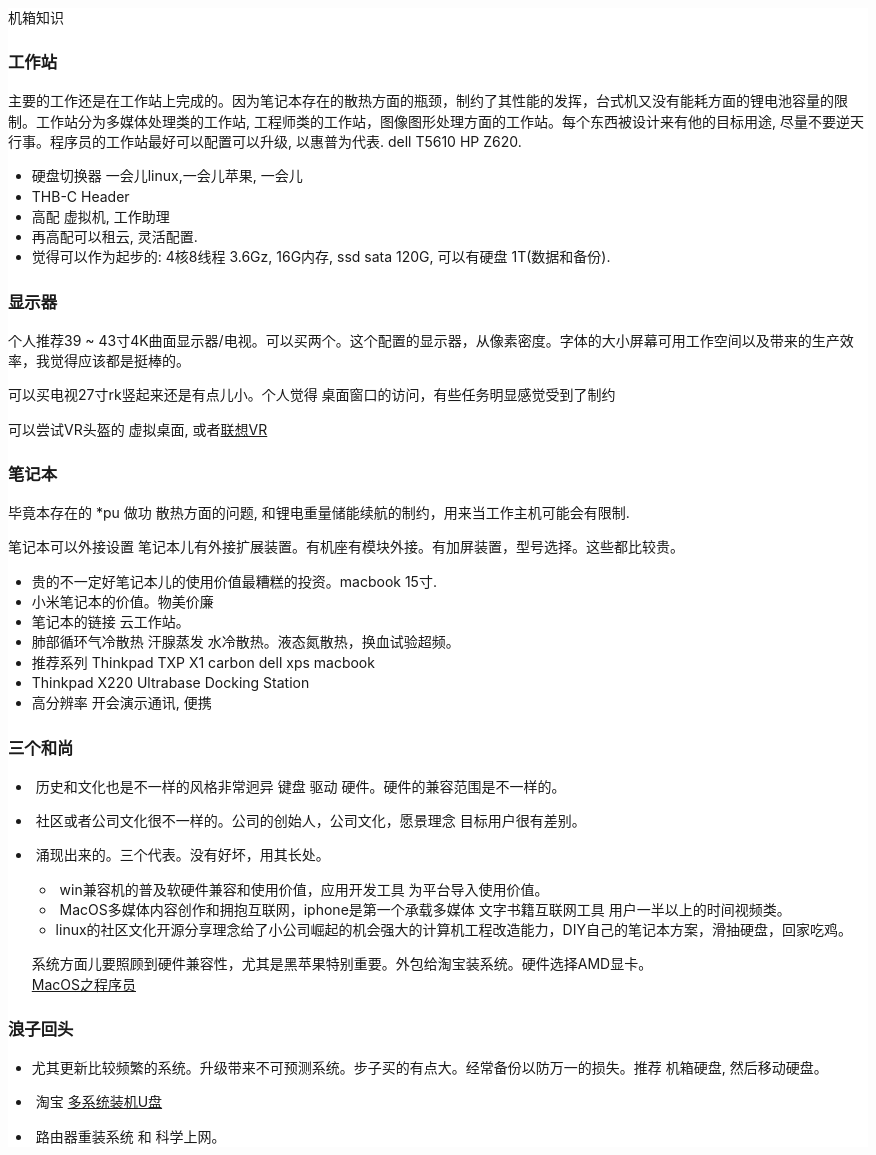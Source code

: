 机箱知识  



### 工作站

主要的工作还是在工作站上完成的。因为笔记本存在的散热方面的瓶颈，制约了其性能的发挥，台式机又没有能耗方面的锂电池容量的限制。工作站分为多媒体处理类的工作站, 工程师类的工作站，图像图形处理方面的工作站。每个东西被设计来有他的目标用途, 尽量不要逆天行事。程序员的工作站最好可以配置可以升级, 以惠普为代表. dell T5610    HP Z620.  

- 硬盘切换器  一会儿linux,一会儿苹果, 一会儿  
- THB-C Header  
- 高配 虚拟机, 工作助理  
- 再高配可以租云, 灵活配置.  
- 觉得可以作为起步的: 4核8线程 3.6Gz, 16G内存,  ssd sata 120G, 可以有硬盘 1T(数据和备份).  

### **显示器** 

  个人推荐39 ~ 43寸4K曲面显示器/电视。可以买两个。这个配置的显示器，从像素密度。字体的大小屏幕可用工作空间以及带来的生产效率，我觉得应该都是挺棒的。  

  可以买电视27寸rk竖起来还是有点儿小。个人觉得  桌面窗口的访问，有些任务明显感觉受到了制约   

  可以尝试VR头盔的 虚拟桌面, 或者[联想VR](http://www.sohu.com/a/218482904_549351) 

### **笔记本**

毕竟本存在的 *pu 做功 散热方面的问题, 和锂电重量储能续航的制约，用来当工作主机可能会有限制.

笔记本可以外接设置 笔记本儿有外接扩展装置。有机座有模块外接。有加屏装置，型号选择。这些都比较贵。 

-  贵的不一定好笔记本儿的使用价值最糟糕的投资。macbook 15寸.  
-    小米笔记本的价值。物美价廉  
-    笔记本的链接  云工作站。  
-    肺部循环气冷散热 汗腺蒸发 水冷散热。液态氮散热，换血试验超频。  
-    推荐系列  Thinkpad TXP X1 carbon dell xps macbook  
-    Thinkpad X220    Ultrabase Docking Station  
-    高分辨率  开会演示通讯, 便携  

### **三个和尚**

- ​  历史和文化也是不一样的风格非常迥异 键盘 驱动 硬件。硬件的兼容范围是不一样的。  
- ​    社区或者公司文化很不一样的。公司的创始人，公司文化，愿景理念 目标用户很有差别。  
- ​    涌现出来的。三个代表。没有好坏，用其长处。  
	- ​      win兼容机的普及软硬件兼容和使用价值，应用开发工具 为平台导入使用价值。  
	- ​      MacOS多媒体内容创作和拥抱互联网，iphone是第一个承载多媒体 文字书籍互联网工具 用户一半以上的时间视频类。  
	- ​      linux的社区文化开源分享理念给了小公司崛起的机会强大的计算机工程改造能力，DIY自己的笔记本方案，滑抽硬盘，回家吃鸡。  

  系统方面儿要照顾到硬件兼容性，尤其是黑苹果特别重要。外包给淘宝装系统。硬件选择AMD显卡。  
    [MacOS之程序员](https://www.kancloud.cn/chandler/mac_os/480610)
  
### **浪子回头**

-   尤其更新比较频繁的系统。升级带来不可预测系统。步子买的有点大。经常备份以防万一的损失。推荐 机箱硬盘, 然后移动硬盘。  

- ​    淘宝  [多系统装机U盘](https://item.taobao.com/item.htm?spm=a1z0d.6639537.1997196601.140.1e057484Okznap&id=545402670848)   
- ​    路由器重装系统 和 科学上网。  
